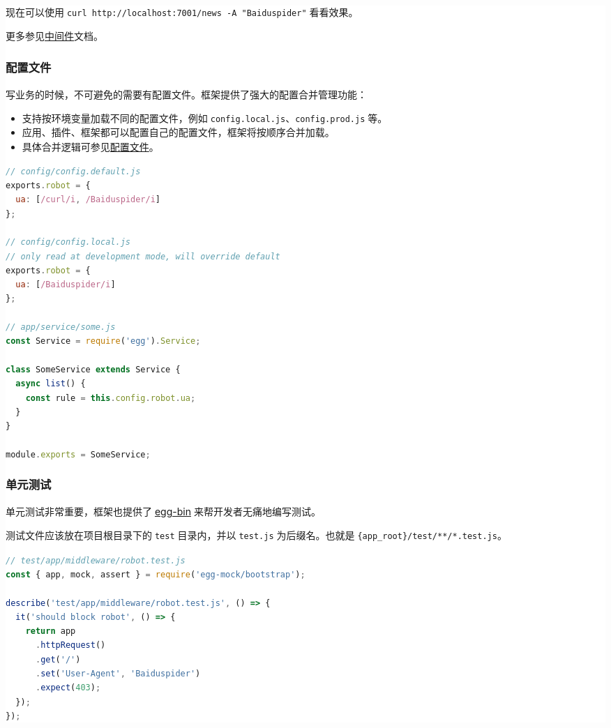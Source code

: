 
现在可以使用 `curl http://localhost:7001/news -A "Baiduspider"` 看看效果。

更多参见[中间件](../basics/middleware.md)文档。
### 配置文件

写业务的时候，不可避免的需要有配置文件。框架提供了强大的配置合并管理功能：

- 支持按环境变量加载不同的配置文件，例如 `config.local.js`、`config.prod.js` 等。
- 应用、插件、框架都可以配置自己的配置文件，框架将按顺序合并加载。
- 具体合并逻辑可参见[配置文件](../basics/config.md#配置加载顺序)。

```js
// config/config.default.js
exports.robot = {
  ua: [/curl/i, /Baiduspider/i]
};

// config/config.local.js
// only read at development mode, will override default
exports.robot = {
  ua: [/Baiduspider/i]
};

// app/service/some.js
const Service = require('egg').Service;

class SomeService extends Service {
  async list() {
    const rule = this.config.robot.ua;
  }
}

module.exports = SomeService;
```

### 单元测试

单元测试非常重要，框架也提供了 [egg-bin] 来帮开发者无痛地编写测试。

测试文件应该放在项目根目录下的 `test` 目录内，并以 `test.js` 为后缀名。也就是 `{app_root}/test/**/*.test.js`。

```js
// test/app/middleware/robot.test.js
const { app, mock, assert } = require('egg-mock/bootstrap');

describe('test/app/middleware/robot.test.js', () => {
  it('should block robot', () => {
    return app
      .httpRequest()
      .get('/')
      .set('User-Agent', 'Baiduspider')
      .expect(403);
  });
});
```


[node.js]: http://nodejs.org
[egg-bin]: https://github.com/eggjs/egg-bin
[@eggjs/static]: https://github.com/eggjs/static
[@eggjs/development]: https://github.com/eggjs/development
[egg-view-nunjucks]: https://github.com/eggjs/egg-view-nunjucks
[urllib]: https://www.npmjs.com/package/urllib
[nunjucks]: https://mozilla.github.io/nunjucks/